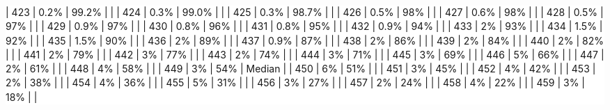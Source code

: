 | 423 | 0.2% | 99.2% |  |
| 424 | 0.3% | 99.0% |  |
| 425 | 0.3% | 98.7% |  |
| 426 | 0.5% | 98% |  |
| 427 | 0.6% | 98% |  |
| 428 | 0.5% | 97% |  |
| 429 | 0.9% | 97% |  |
| 430 | 0.8% | 96% |  |
| 431 | 0.8% | 95% |  |
| 432 | 0.9% | 94% |  |
| 433 | 2% | 93% |  |
| 434 | 1.5% | 92% |  |
| 435 | 1.5% | 90% |  |
| 436 | 2% | 89% |  |
| 437 | 0.9% | 87% |  |
| 438 | 2% | 86% |  |
| 439 | 2% | 84% |  |
| 440 | 2% | 82% |  |
| 441 | 2% | 79% |  |
| 442 | 3% | 77% |  |
| 443 | 2% | 74% |  |
| 444 | 3% | 71% |  |
| 445 | 3% | 69% |  |
| 446 | 5% | 66% |  |
| 447 | 2% | 61% |  |
| 448 | 4% | 58% |  |
| 449 | 3% | 54% | Median |
| 450 | 6% | 51% |  |
| 451 | 3% | 45% |  |
| 452 | 4% | 42% |  |
| 453 | 2% | 38% |  |
| 454 | 4% | 36% |  |
| 455 | 5% | 31% |  |
| 456 | 3% | 27% |  |
| 457 | 2% | 24% |  |
| 458 | 4% | 22% |  |
| 459 | 3% | 18% |  |